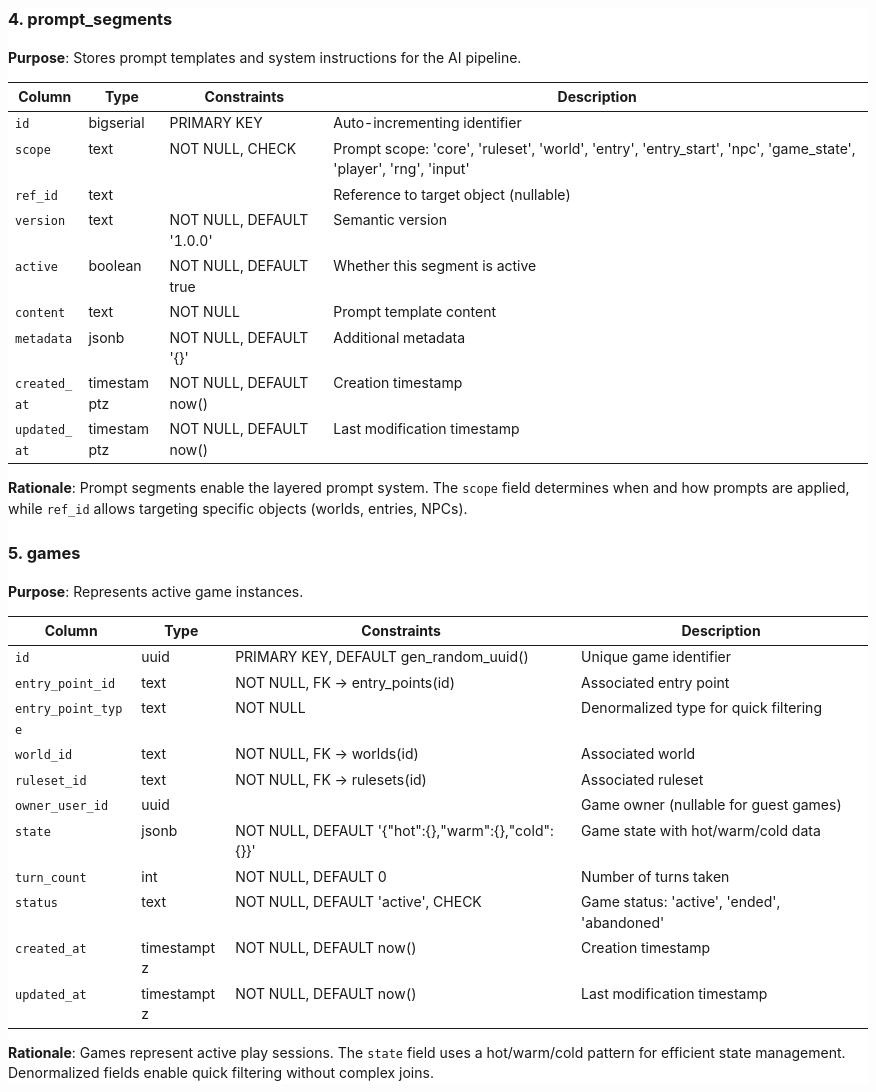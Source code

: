 ### 4. prompt_segments

**Purpose**: Stores prompt templates and system instructions for the AI pipeline.

| Column | Type | Constraints | Description |
|--------|------|-------------|-------------|
| `id` | bigserial | PRIMARY KEY | Auto-incrementing identifier |
| `scope` | text | NOT NULL, CHECK | Prompt scope: 'core', 'ruleset', 'world', 'entry', 'entry_start', 'npc', 'game_state', 'player', 'rng', 'input' |
| `ref_id` | text | | Reference to target object (nullable) |
| `version` | text | NOT NULL, DEFAULT '1.0.0' | Semantic version |
| `active` | boolean | NOT NULL, DEFAULT true | Whether this segment is active |
| `content` | text | NOT NULL | Prompt template content |
| `metadata` | jsonb | NOT NULL, DEFAULT '{}' | Additional metadata |
| `created_at` | timestamptz | NOT NULL, DEFAULT now() | Creation timestamp |
| `updated_at` | timestamptz | NOT NULL, DEFAULT now() | Last modification timestamp |

**Rationale**: Prompt segments enable the layered prompt system. The `scope` field determines when and how prompts are applied, while `ref_id` allows targeting specific objects (worlds, entries, NPCs).

### 5. games

**Purpose**: Represents active game instances.

| Column | Type | Constraints | Description |
|--------|------|-------------|-------------|
| `id` | uuid | PRIMARY KEY, DEFAULT gen_random_uuid() | Unique game identifier |
| `entry_point_id` | text | NOT NULL, FK → entry_points(id) | Associated entry point |
| `entry_point_type` | text | NOT NULL | Denormalized type for quick filtering |
| `world_id` | text | NOT NULL, FK → worlds(id) | Associated world |
| `ruleset_id` | text | NOT NULL, FK → rulesets(id) | Associated ruleset |
| `owner_user_id` | uuid | | Game owner (nullable for guest games) |
| `state` | jsonb | NOT NULL, DEFAULT '{"hot":{},"warm":{},"cold":{}}' | Game state with hot/warm/cold data |
| `turn_count` | int | NOT NULL, DEFAULT 0 | Number of turns taken |
| `status` | text | NOT NULL, DEFAULT 'active', CHECK | Game status: 'active', 'ended', 'abandoned' |
| `created_at` | timestamptz | NOT NULL, DEFAULT now() | Creation timestamp |
| `updated_at` | timestamptz | NOT NULL, DEFAULT now() | Last modification timestamp |

**Rationale**: Games represent active play sessions. The `state` field uses a hot/warm/cold pattern for efficient state management. Denormalized fields enable quick filtering without complex joins.
